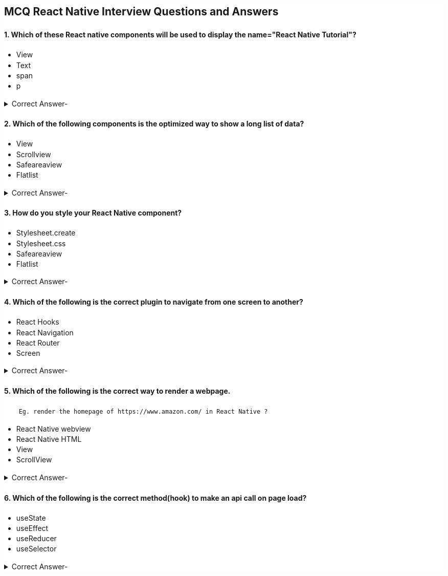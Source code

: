 ## MCQ React Native Interview Questions and Answers


#### 1. Which of these React native components will be used to display the name="React Native Tutorial"?
- View
- Text
- span
- p
<details><summary>Correct Answer-</summary></details>


#### 2. Which of the following components is the optimized way to show a long list of data?
- View
- Scrollview
- Safeareaview
- Flatlist
<details><summary>Correct Answer-</summary></details>


#### 3. How do you style your React Native component?
- Stylesheet.create
- Stylesheet.css
- Safeareaview
- Flatlist
<details><summary>Correct Answer-</summary></details>

#### 4. Which of the following is the correct plugin to navigate from one screen to another?
- React Hooks
- React Navigation
- React Router
- Screen
<details><summary>Correct Answer-</summary></details>

#### 5. Which of the following is the correct way to render a webpage.
		Eg. render the homepage of https://www.amazon.com/ in React Native ?
- React Native webview
- React Native HTML
- View
- ScrollView
<details><summary>Correct Answer-</summary></details>

#### 6. Which of the following is the correct method(hook) to make an api call on page load?
- useState
- useEffect
- useReducer
- useSelector
<details><summary>Correct Answer-</summary></details>
